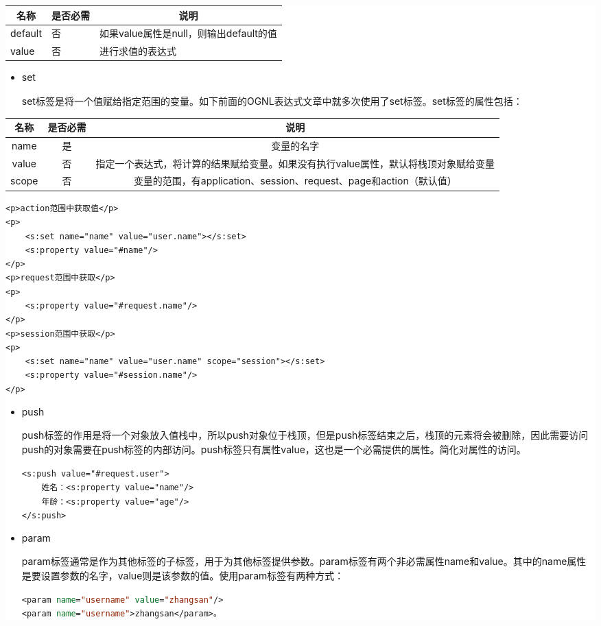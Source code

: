 | 名称    | 是否必需 | 说明                                   |
| ------- | -------- | -------------------------------------- |
| default | 否       | 如果value属性是null，则输出default的值 |
| value   | 否       | 进行求值的表达式                       |

- set

  set标签是将一个值赋给指定范围的变量。如下前面的OGNL表达式文章中就多次使用了set标签。set标签的属性包括：

| 名称  | 是否必需 | 说明|
| :---: | :------: | :-------------: |
| name  | 是  | 变量的名字|
| value | 否  | 指定一个表达式，将计算的结果赋给变量。如果没有执行value属性，默认将栈顶对象赋给变量 |
| scope | 否 | 变量的范围，有application、session、request、page和action（默认值） |

```
<p>action范围中获取值</p>
<p>
    <s:set name="name" value="user.name"></s:set>
    <s:property value="#name"/>
</p>
<p>request范围中获取</p>
<p>
	<s:property value="#request.name"/>
</p>
<p>session范围中获取</p>
<p>
    <s:set name="name" value="user.name" scope="session"></s:set>
    <s:property value="#session.name"/>
</p>
```

- push

  push标签的作用是将一个对象放入值栈中，所以push对象位于栈顶，但是push标签结束之后，栈顶的元素将会被删除，因此需要访问push的对象需要在push标签的内部访问。push标签只有属性value，这也是一个必需提供的属性。简化对属性的访问。

  ```
  <s:push value="#request.user">
      姓名：<s:property value="name"/>
      年龄：<s:property value="age"/>
  </s:push>
  ```

- param

  param标签通常是作为其他标签的子标签，用于为其他标签提供参数。param标签有两个非必需属性name和value。其中的name属性是要设置参数的名字，value则是该参数的值。使用param标签有两种方式：

  ```jsp
  <param name="username" value="zhangsan"/>
  <param name="username">zhangsan</param>。
  ```

